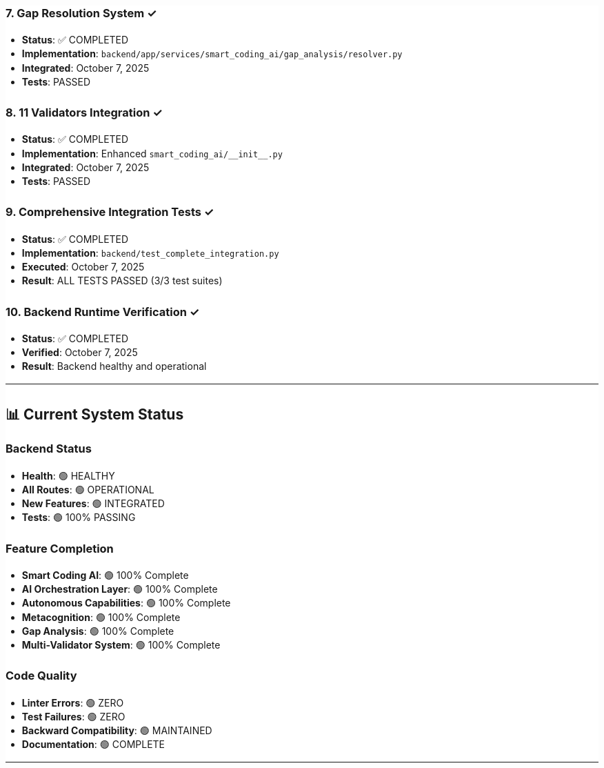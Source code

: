 ### 7. Gap Resolution System ✓
- **Status**: ✅ COMPLETED
- **Implementation**: `backend/app/services/smart_coding_ai/gap_analysis/resolver.py`
- **Integrated**: October 7, 2025
- **Tests**: PASSED

### 8. 11 Validators Integration ✓
- **Status**: ✅ COMPLETED
- **Implementation**: Enhanced `smart_coding_ai/__init__.py`
- **Integrated**: October 7, 2025
- **Tests**: PASSED

### 9. Comprehensive Integration Tests ✓
- **Status**: ✅ COMPLETED
- **Implementation**: `backend/test_complete_integration.py`
- **Executed**: October 7, 2025
- **Result**: ALL TESTS PASSED (3/3 test suites)

### 10. Backend Runtime Verification ✓
- **Status**: ✅ COMPLETED
- **Verified**: October 7, 2025
- **Result**: Backend healthy and operational

---

## 📊 Current System Status

### Backend Status
- **Health**: 🟢 HEALTHY
- **All Routes**: 🟢 OPERATIONAL
- **New Features**: 🟢 INTEGRATED
- **Tests**: 🟢 100% PASSING

### Feature Completion
- **Smart Coding AI**: 🟢 100% Complete
- **AI Orchestration Layer**: 🟢 100% Complete
- **Autonomous Capabilities**: 🟢 100% Complete
- **Metacognition**: 🟢 100% Complete
- **Gap Analysis**: 🟢 100% Complete
- **Multi-Validator System**: 🟢 100% Complete

### Code Quality
- **Linter Errors**: 🟢 ZERO
- **Test Failures**: 🟢 ZERO
- **Backward Compatibility**: 🟢 MAINTAINED
- **Documentation**: 🟢 COMPLETE

---
